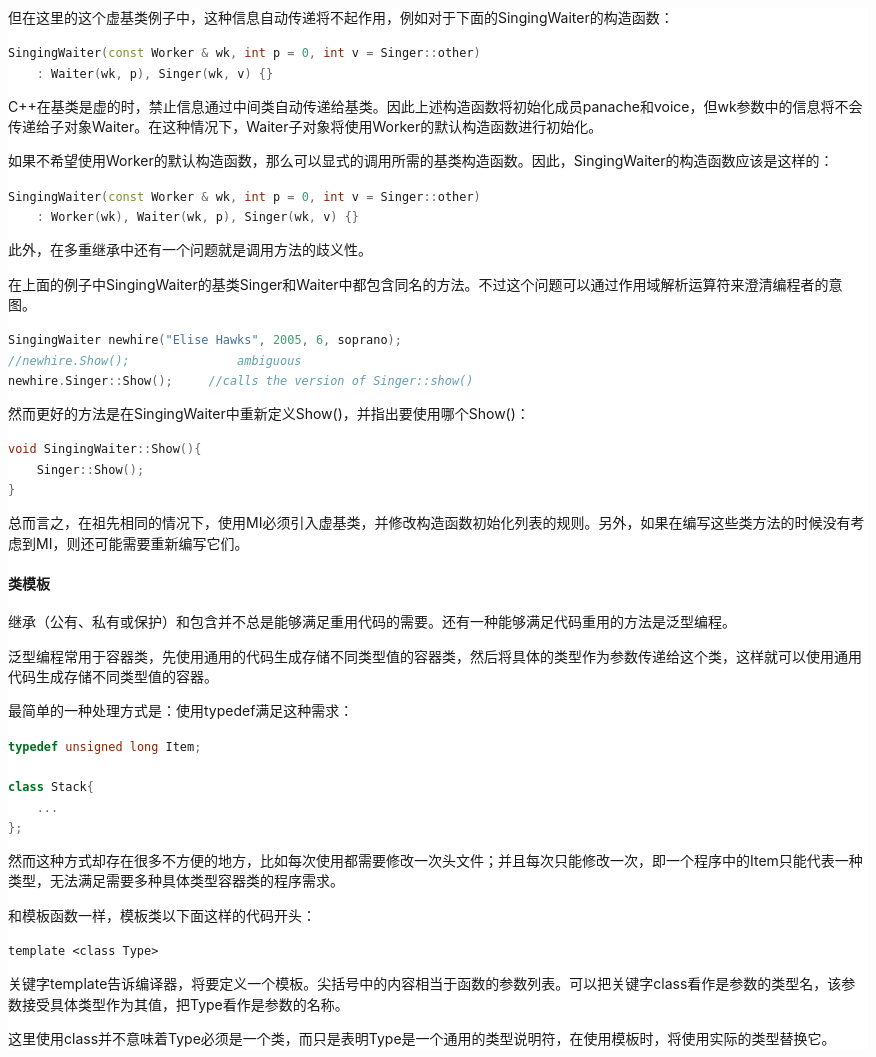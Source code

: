 但在这里的这个虚基类例子中，这种信息自动传递将不起作用，例如对于下面的SingingWaiter的构造函数：

```c++
SingingWaiter(const Worker & wk, int p = 0, int v = Singer::other)
    : Waiter(wk, p), Singer(wk, v) {}
```

C++在基类是虚的时，禁止信息通过中间类自动传递给基类。因此上述构造函数将初始化成员panache和voice，但wk参数中的信息将不会传递给子对象Waiter。在这种情况下，Waiter子对象将使用Worker的默认构造函数进行初始化。

如果不希望使用Worker的默认构造函数，那么可以显式的调用所需的基类构造函数。因此，SingingWaiter的构造函数应该是这样的：

```c++
SingingWaiter(const Worker & wk, int p = 0, int v = Singer::other)
    : Worker(wk), Waiter(wk, p), Singer(wk, v) {}
```

此外，在多重继承中还有一个问题就是调用方法的歧义性。

在上面的例子中SingingWaiter的基类Singer和Waiter中都包含同名的方法。不过这个问题可以通过作用域解析运算符来澄清编程者的意图。

```c++
SingingWaiter newhire("Elise Hawks", 2005, 6, soprano);
//newhire.Show();				ambiguous
newhire.Singer::Show();		//calls the version of Singer::show()
```

然而更好的方法是在SingingWaiter中重新定义Show()，并指出要使用哪个Show()：

```c++
void SingingWaiter::Show(){
	Singer::Show();
}
```

总而言之，在祖先相同的情况下，使用MI必须引入虚基类，并修改构造函数初始化列表的规则。另外，如果在编写这些类方法的时候没有考虑到MI，则还可能需要重新编写它们。

#### 类模板

继承（公有、私有或保护）和包含并不总是能够满足重用代码的需要。还有一种能够满足代码重用的方法是泛型编程。

泛型编程常用于容器类，先使用通用的代码生成存储不同类型值的容器类，然后将具体的类型作为参数传递给这个类，这样就可以使用通用代码生成存储不同类型值的容器。

最简单的一种处理方式是：使用typedef满足这种需求：

```C++
typedef unsigned long Item;

class Stack{
    ...
};
```

然而这种方式却存在很多不方便的地方，比如每次使用都需要修改一次头文件；并且每次只能修改一次，即一个程序中的Item只能代表一种类型，无法满足需要多种具体类型容器类的程序需求。

和模板函数一样，模板类以下面这样的代码开头：

`template <class Type>`

关键字template告诉编译器，将要定义一个模板。尖括号中的内容相当于函数的参数列表。可以把关键字class看作是参数的类型名，该参数接受具体类型作为其值，把Type看作是参数的名称。

这里使用class并不意味着Type必须是一个类，而只是表明Type是一个通用的类型说明符，在使用模板时，将使用实际的类型替换它。
